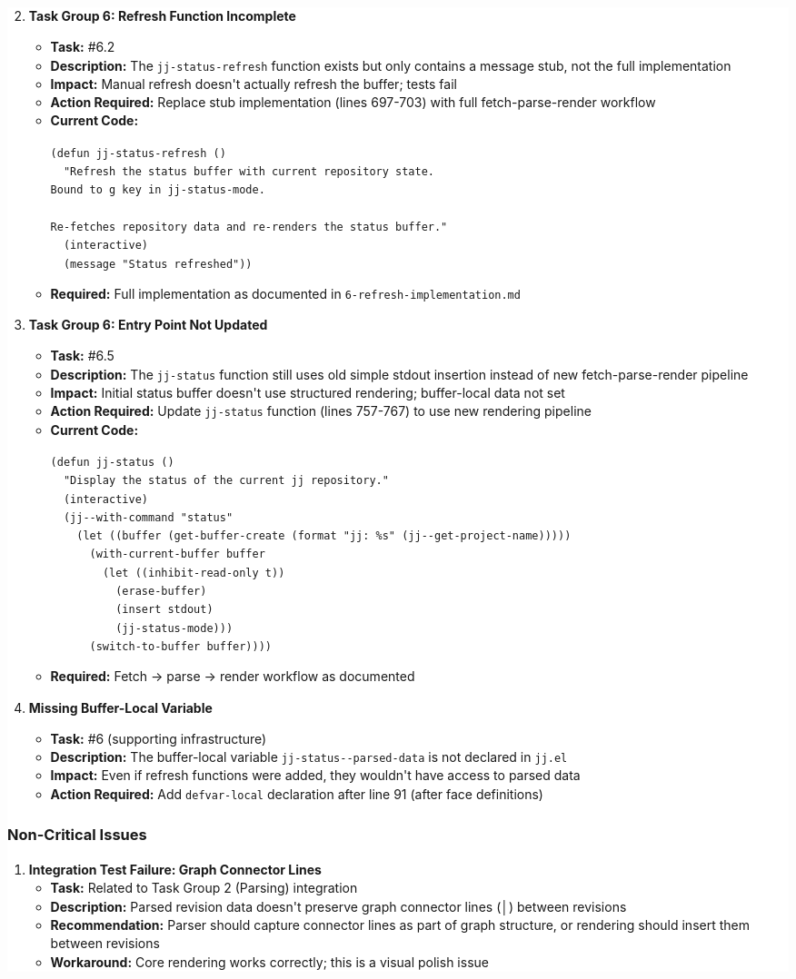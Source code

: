 2. **Task Group 6: Refresh Function Incomplete**
   - **Task:** #6.2
   - **Description:** The `jj-status-refresh` function exists but only contains a message stub, not the full implementation
   - **Impact:** Manual refresh doesn't actually refresh the buffer; tests fail
   - **Action Required:** Replace stub implementation (lines 697-703) with full fetch-parse-render workflow
   - **Current Code:**
     ```elisp
     (defun jj-status-refresh ()
       "Refresh the status buffer with current repository state.
     Bound to g key in jj-status-mode.

     Re-fetches repository data and re-renders the status buffer."
       (interactive)
       (message "Status refreshed"))
     ```
   - **Required:** Full implementation as documented in `6-refresh-implementation.md`

3. **Task Group 6: Entry Point Not Updated**
   - **Task:** #6.5
   - **Description:** The `jj-status` function still uses old simple stdout insertion instead of new fetch-parse-render pipeline
   - **Impact:** Initial status buffer doesn't use structured rendering; buffer-local data not set
   - **Action Required:** Update `jj-status` function (lines 757-767) to use new rendering pipeline
   - **Current Code:**
     ```elisp
     (defun jj-status ()
       "Display the status of the current jj repository."
       (interactive)
       (jj--with-command "status"
         (let ((buffer (get-buffer-create (format "jj: %s" (jj--get-project-name)))))
           (with-current-buffer buffer
             (let ((inhibit-read-only t))
               (erase-buffer)
               (insert stdout)
               (jj-status-mode)))
           (switch-to-buffer buffer))))
     ```
   - **Required:** Fetch → parse → render workflow as documented

4. **Missing Buffer-Local Variable**
   - **Task:** #6 (supporting infrastructure)
   - **Description:** The buffer-local variable `jj-status--parsed-data` is not declared in `jj.el`
   - **Impact:** Even if refresh functions were added, they wouldn't have access to parsed data
   - **Action Required:** Add `defvar-local` declaration after line 91 (after face definitions)

### Non-Critical Issues

1. **Integration Test Failure: Graph Connector Lines**
   - **Task:** Related to Task Group 2 (Parsing) integration
   - **Description:** Parsed revision data doesn't preserve graph connector lines (│) between revisions
   - **Recommendation:** Parser should capture connector lines as part of graph structure, or rendering should insert them between revisions
   - **Workaround:** Core rendering works correctly; this is a visual polish issue
